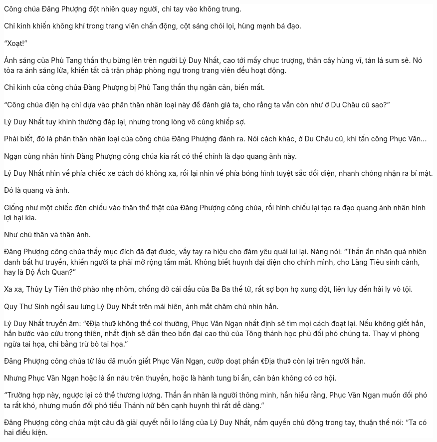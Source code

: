 Công chúa Đăng Phượng đột nhiên quay người, chỉ tay vào không trung.

Chỉ kình khiến không khí trong trang viên chấn động, cột sáng chói lọi, hùng mạnh bá đạo.

“Xoạt!”

Ánh sáng của Phù Tang thần thụ bừng lên trên người Lý Duy Nhất, cao tới mấy chục trượng, thân cây hùng vĩ, tán lá sum sê. Nó tỏa ra ánh sáng lửa, khiến tất cả trận pháp phòng ngự trong trang viên đều hoạt động.

Chỉ kình của công chúa Đăng Phượng bị Phù Tang thần thụ ngăn cản, biến mất.

“Công chúa điện hạ chỉ dựa vào phân thân nhân loại này để đánh giá ta, cho rằng ta vẫn còn như ở Du Châu cũ sao?”

Lý Duy Nhất tuy khinh thường đáp lại, nhưng trong lòng vô cùng khiếp sợ.

Phải biết, đó là phân thân nhân loại của công chúa Đăng Phượng đánh ra. Nói cách khác, ở Du Châu cũ, khi tấn công Phục Văn...


Ngạn cùng nhân hình Đăng Phượng công chúa kia rất có thể chính là đạo quang ảnh này.

Lý Duy Nhất nhìn về phía chiếc xe cách đó không xa, rồi lại nhìn về phía bóng hình tuyệt sắc đối diện, nhanh chóng nhận ra bí mật.

Đó là quang và ảnh.

Giống như một chiếc đèn chiếu vào thân thể thật của Đăng Phượng công chúa, rồi hình chiếu lại tạo ra đạo quang ảnh nhân hình lợi hại kia.

Như chủ thân và thân ảnh.

Đăng Phượng công chúa thấy mục đích đã đạt được, vẫy tay ra hiệu cho đám yêu quái lui lại. Nàng nói: “Thần ẩn nhân quả nhiên danh bất hư truyền, khiến người ta phải mở rộng tầm mắt. Không biết huynh đại diện cho chính mình, cho Lăng Tiêu sinh cảnh, hay là Độ Ách Quan?”

Xa xa, Thủy Ly Tiên thở phào nhẹ nhõm, chống đỡ cái đầu của Ba Ba thế tử, rất sợ bọn họ xung đột, liên lụy đến hải ly vô tội.

Quy Thư Sinh ngồi sau lưng Lý Duy Nhất trên mái hiên, ánh mắt chăm chú nhìn hắn.

Lý Duy Nhất truyền âm: “《Địa thư》 không thể coi thường, Phục Văn Ngạn nhất định sẽ tìm mọi cách đoạt lại. Nếu không giết hắn, hắn bước vào cửu trọng thiên, nhất định sẽ dẫn theo bốn đại cao thủ của Tông thánh học phủ đối phó chúng ta. Thay vì phòng ngừa tai họa, chi bằng trừ bỏ tai họa.”

Đăng Phượng công chúa từ lâu đã muốn giết Phục Văn Ngạn, cướp đoạt phần 《Địa thư》 còn lại trên người hắn.

Nhưng Phục Văn Ngạn hoặc là ẩn náu trên thuyền, hoặc là hành tung bí ẩn, căn bản không có cơ hội.

“Trường hợp này, ngược lại có thể thương lượng. Thần ẩn nhân là người thông minh, hẳn hiểu rằng, Phục Văn Ngạn muốn đối phó ta rất khó, nhưng muốn đối phó tiểu Thánh nữ bên cạnh huynh thì rất dễ dàng.”

Đăng Phượng công chúa một câu đã giải quyết nỗi lo lắng của Lý Duy Nhất, nắm quyền chủ động trong tay, thuận thế nói: “Ta có hai điều kiện.
